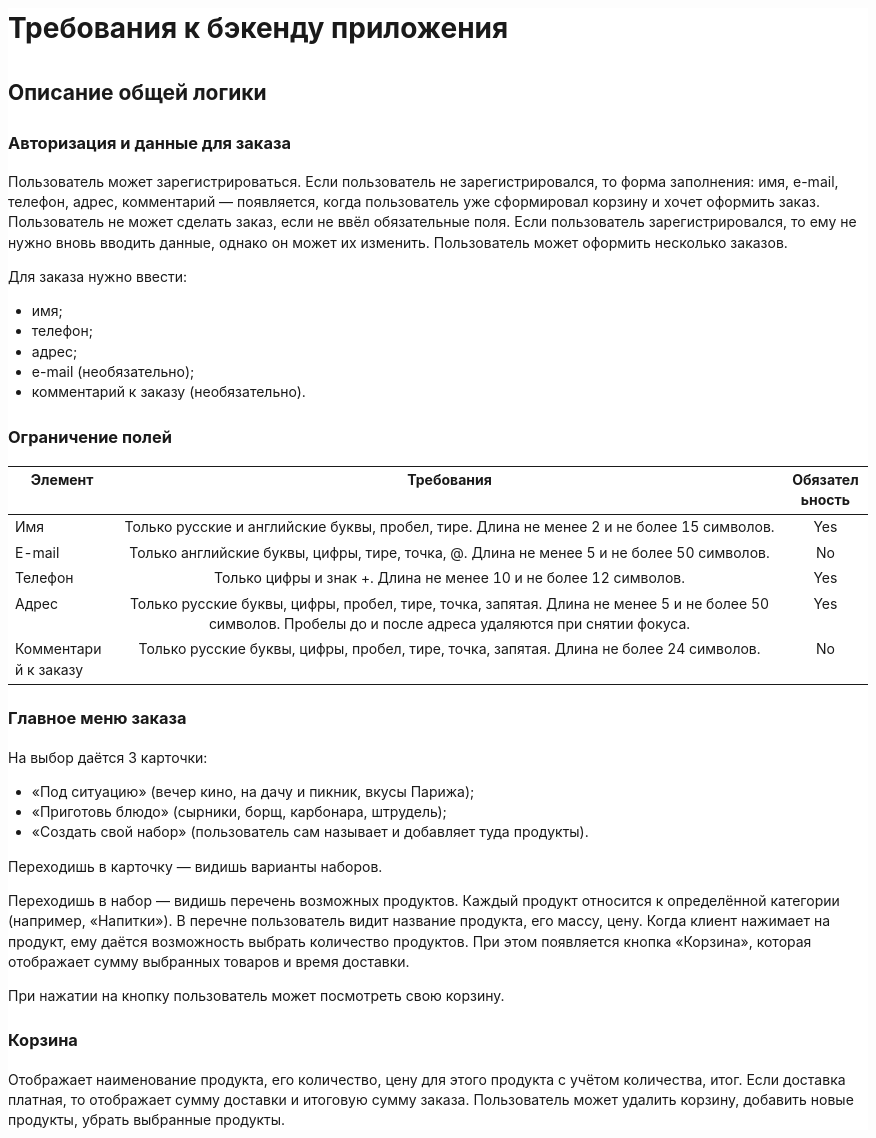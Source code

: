 # Требования к бэкенду приложения
## Описание общей логики
### Авторизация и данные для заказа
Пользователь может зарегистрироваться. Если пользователь не зарегистрировался, то форма заполнения: имя, e-mail, телефон, адрес, комментарий — появляется, когда пользователь уже сформировал корзину и хочет оформить заказ. Пользователь не может сделать заказ, если не ввёл обязательные поля. Если пользователь зарегистрировался, то ему не нужно вновь вводить данные, однако он может их изменить. Пользователь может оформить несколько заказов.

Для заказа нужно ввести:
- имя;
- телефон;
- адрес;
- e-mail (необязательно);
- комментарий к заказу (необязательно).

### Ограничение полей
| Элемент               | Требования | Обязательность |
| ------------------|:--------:|:------------------:|
| Имя               | Только русские и английские буквы, пробел, тире. Длина не менее 2 и не более 15 символов. | Yes |
| E-mail            | Только английские буквы, цифры, тире, точка, @. Длина не менее 5 и не более 50 символов. | No |
| Телефон           | Только цифры и знак +. Длина не менее 10 и не более 12   символов. | Yes |
| Адрес             | Только русские буквы, цифры, пробел, тире, точка, запятая. Длина не менее 5 и не более 50 символов. Пробелы до и после адреса удаляются при снятии фокуса. | Yes |
| Комментарий к заказу | Только русские буквы, цифры, пробел, тире, точка, запятая. Длина не более 24 символов. | No |

### Главное меню заказа
На выбор даётся 3 карточки:
- «Под ситуацию» (вечер кино, на дачу и пикник, вкусы Парижа);
- «Приготовь блюдо» (сырники, борщ, карбонара, штрудель);
- «Создать свой набор» (пользователь сам называет и добавляет туда
продукты).

Переходишь в карточку — видишь варианты наборов.

Переходишь в набор — видишь перечень возможных продуктов. Каждый продукт
относится к определённой категории (например, «Напитки»). В перечне
пользователь видит название продукта, его массу, цену. Когда клиент нажимает на
продукт, ему даётся возможность выбрать количество продуктов. При этом
появляется кнопка «Корзина», которая отображает сумму выбранных товаров и
время доставки.

При нажатии на кнопку пользователь может посмотреть свою корзину.

### Корзина
Отображает наименование продукта, его количество, цену для этого продукта с
учётом количества, итог. Если доставка платная, то отображает сумму доставки и
итоговую сумму заказа. Пользователь может удалить корзину, добавить новые
продукты, убрать выбранные продукты.
